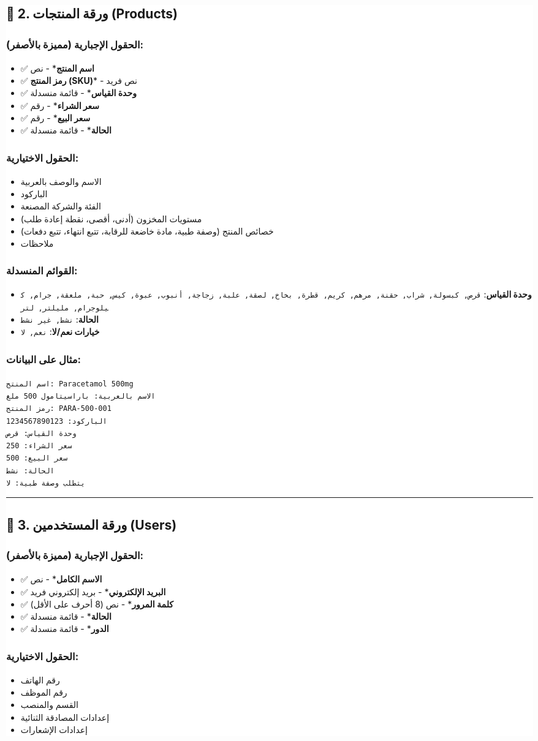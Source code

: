 
## 💊 2. ورقة المنتجات (Products)

### الحقول الإجبارية (مميزة بالأصفر):
- ✅ **اسم المنتج*** - نص
- ✅ **رمز المنتج (SKU)*** - نص فريد
- ✅ **وحدة القياس*** - قائمة منسدلة
- ✅ **سعر الشراء*** - رقم
- ✅ **سعر البيع*** - رقم
- ✅ **الحالة*** - قائمة منسدلة

### الحقول الاختيارية:
- الاسم والوصف بالعربية
- الباركود
- الفئة والشركة المصنعة
- مستويات المخزون (أدنى، أقصى، نقطة إعادة طلب)
- خصائص المنتج (وصفة طبية، مادة خاضعة للرقابة، تتبع انتهاء، تتبع دفعات)
- ملاحظات

### القوائم المنسدلة:
- **وحدة القياس**: `قرص, كبسولة, شراب, حقنة, مرهم, كريم, قطرة, بخاخ, لصقة, علبة, زجاجة, أنبوب, عبوة, كيس, حبة, ملعقة, جرام, كيلوجرام, مليلتر, لتر`
- **الحالة**: `نشط, غير نشط`
- **خيارات نعم/لا**: `نعم, لا`

### مثال على البيانات:
```
اسم المنتج: Paracetamol 500mg
الاسم بالعربية: باراسيتامول 500 ملغ
رمز المنتج: PARA-500-001
الباركود: 1234567890123
وحدة القياس: قرص
سعر الشراء: 250
سعر البيع: 500
الحالة: نشط
يتطلب وصفة طبية: لا
```

---

## 👥 3. ورقة المستخدمين (Users)

### الحقول الإجبارية (مميزة بالأصفر):
- ✅ **الاسم الكامل*** - نص
- ✅ **البريد الإلكتروني*** - بريد إلكتروني فريد
- ✅ **كلمة المرور*** - نص (8 أحرف على الأقل)
- ✅ **الحالة*** - قائمة منسدلة
- ✅ **الدور*** - قائمة منسدلة

### الحقول الاختيارية:
- رقم الهاتف
- رقم الموظف
- القسم والمنصب
- إعدادات المصادقة الثنائية
- إعدادات الإشعارات
